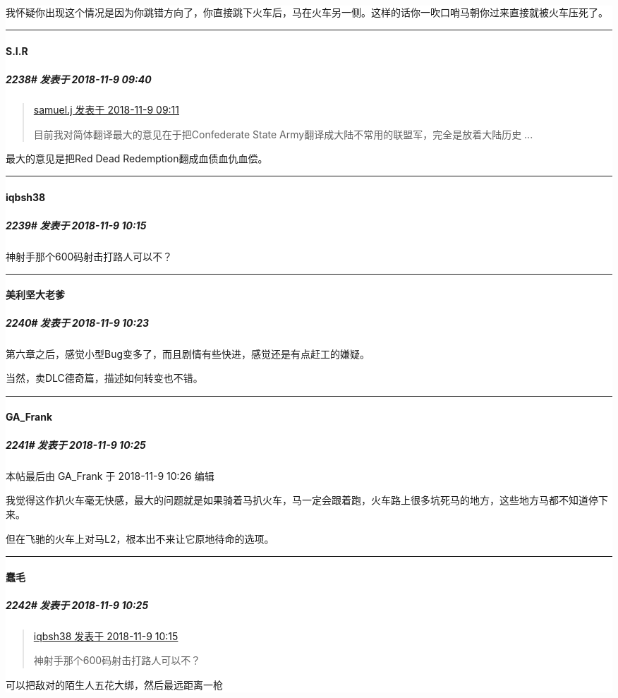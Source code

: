 
我怀疑你出现这个情况是因为你跳错方向了，你直接跳下火车后，马在火车另一侧。这样的话你一吹口哨马朝你过来直接就被火车压死了。


-----

####  S.I.R  
##### 2238#       发表于 2018-11-9 09:40


<blockquote><a href="httphttps://bbs.saraba1st.com/2b/forum.php?mod=redirect&amp;goto=findpost&amp;pid=41533758&amp;ptid=1645555" target="_blank">samuel.j 发表于 2018-11-9 09:11</a>

目前我对简体翻译最大的意见在于把Confederate State Army翻译成大陆不常用的联盟军，完全是放着大陆历史 ...</blockquote>
最大的意见是把Red Dead Redemption翻成血债血仇血偿。


-----

####  iqbsh38  
##### 2239#       发表于 2018-11-9 10:15


神射手那个600码射击打路人可以不？


-----

####  美利坚大老爹  
##### 2240#       发表于 2018-11-9 10:23


第六章之后，感觉小型Bug变多了，而且剧情有些快进，感觉还是有点赶工的嫌疑。


当然，卖DLC德奇篇，描述如何转变也不错。


-----

####  GA_Frank  
##### 2241#       发表于 2018-11-9 10:25


 本帖最后由 GA_Frank 于 2018-11-9 10:26 编辑 

我觉得这作扒火车毫无快感，最大的问题就是如果骑着马扒火车，马一定会跟着跑，火车路上很多坑死马的地方，这些地方马都不知道停下来。

但在飞驰的火车上对马L2，根本出不来让它原地待命的选项。


-----

####  蠢毛  
##### 2242#       发表于 2018-11-9 10:25


<blockquote><a href="httphttps://bbs.saraba1st.com/2b/forum.php?mod=redirect&amp;goto=findpost&amp;pid=41534521&amp;ptid=1645555" target="_blank">iqbsh38 发表于 2018-11-9 10:15</a>

神射手那个600码射击打路人可以不？</blockquote>
可以把敌对的陌生人五花大绑，然后最远距离一枪
